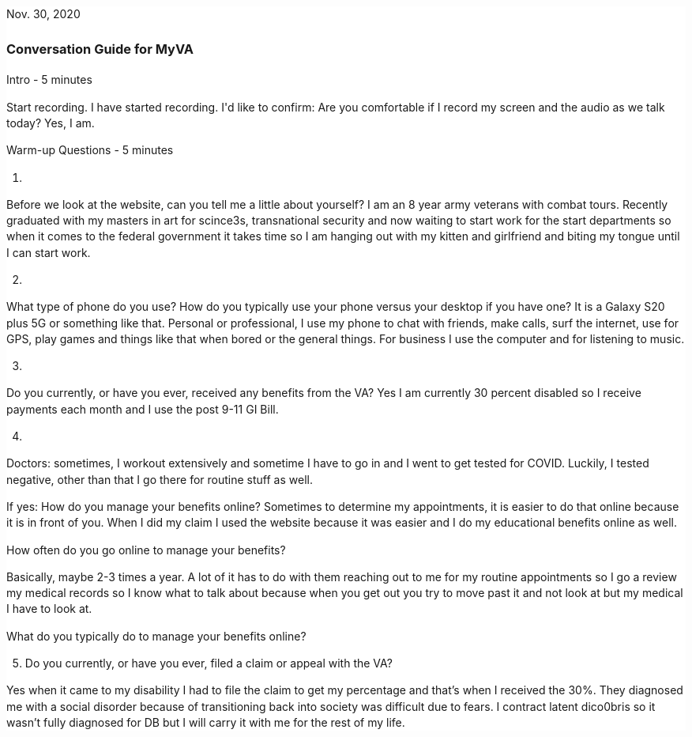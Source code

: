 Nov. 30, 2020

### Conversation Guide for MyVA

Intro - 5 minutes

Start recording. I have started recording. I'd like to confirm: Are you comfortable if I
record my screen and the audio as we talk today? Yes, I am.

Warm-up Questions - 5 minutes

1.
Before we look at the website, can you tell me a little about yourself? I am an 8 year army veterans with combat tours. Recently graduated with my masters in art for scince3s, transnational security and now waiting to start work for the start departments so when it comes to the
federal government it takes time so I am hanging out with my kitten and girlfriend and biting my tongue until I can start work.

2.
What type of phone do you use? How do you typically use your phone
versus your desktop if you have one? It is a Galaxy S20 plus 5G or
something like that. Personal or professional, I use my phone to chat
with friends, make calls, surf the internet, use for GPS, play games and
things like that when bored or the general things. For business I use
the computer and for listening to music.

3.
Do you currently, or have you ever, received any benefits from the VA?
Yes I am currently 30 percent disabled so I receive payments each
month and I use the post 9-11 GI Bill.

4.
Doctors: sometimes, I workout extensively and sometime I have to go
in and I went to get tested for COVID. Luckily, I tested negative, other
than that I go there for routine stuff as well.


If yes: How do you manage your benefits online? Sometimes to
determine my appointments, it is easier to do that online
because it is in front of you. When I did my claim I used the
website because it was easier and I do my educational benefits
online as well.

How often do you go online to manage your benefits?

Basically, maybe 2-3 times a year. A lot of it has to do with them reaching out to me for my routine appointments so I go a review my medical records so I know what to talk about because when you get out you try to move past it and not look at but my medical I have to look at.

What do you typically do to manage your benefits online?

5. Do you currently, or have you ever, filed a claim or appeal with the VA?

Yes when it came to my disability I had to file the claim  to get my percentage and that’s when I received the 30%. They diagnosed me with a social disorder because of transitioning back into society was difficult due to fears. I contract latent dico0bris so it wasn’t fully diagnosed for DB but I will carry it with me for the rest of my life.

